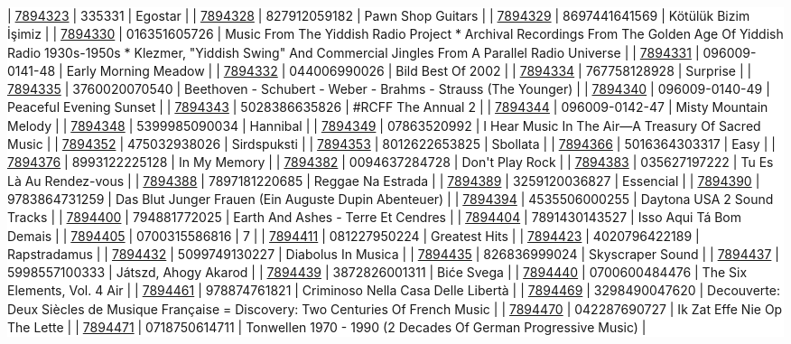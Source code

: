 | [7894323](https://www.discogs.com/release/7894323) | 335331 | Egostar |
| [7894328](https://www.discogs.com/release/7894328) | 827912059182 | Pawn Shop Guitars |
| [7894329](https://www.discogs.com/release/7894329) | 8697441641569 | Kötülük Bizim İşimiz |
| [7894330](https://www.discogs.com/release/7894330) | 016351605726 | Music From The Yiddish Radio Project * Archival Recordings From The Golden Age Of Yiddish Radio 1930s-1950s * Klezmer, "Yiddish Swing" And Commercial Jingles From A Parallel Radio Universe |
| [7894331](https://www.discogs.com/release/7894331) | 096009-0141-48 | Early Morning Meadow |
| [7894332](https://www.discogs.com/release/7894332) | 044006990026 | Bild Best Of 2002 |
| [7894334](https://www.discogs.com/release/7894334) | 767758128928 | Surprise |
| [7894335](https://www.discogs.com/release/7894335) | 3760020070540 | Beethoven - Schubert - Weber - Brahms - Strauss (The Younger) |
| [7894340](https://www.discogs.com/release/7894340) | 096009-0140-49 | Peaceful Evening Sunset |
| [7894343](https://www.discogs.com/release/7894343) | 5028386635826 | #RCFF The Annual 2 |
| [7894344](https://www.discogs.com/release/7894344) | 096009-0142-47 | Misty Mountain Melody |
| [7894348](https://www.discogs.com/release/7894348) | 5399985090034 | Hannibal |
| [7894349](https://www.discogs.com/release/7894349) | 07863520992 | I Hear Music In The Air—A Treasury Of Sacred Music |
| [7894352](https://www.discogs.com/release/7894352) | 475032938026 | Sirdspuksti |
| [7894353](https://www.discogs.com/release/7894353) | 8012622653825 | Sbollata |
| [7894366](https://www.discogs.com/release/7894366) | 5016364303317 | Easy |
| [7894376](https://www.discogs.com/release/7894376) | 8993122225128 | In My Memory |
| [7894382](https://www.discogs.com/release/7894382) | 0094637284728 | Don't Play Rock |
| [7894383](https://www.discogs.com/release/7894383) | 035627197222 | Tu Es Là Au Rendez-vous |
| [7894388](https://www.discogs.com/release/7894388) | 7897181220685 | Reggae Na Estrada |
| [7894389](https://www.discogs.com/release/7894389) | 3259120036827 | Essencial |
| [7894390](https://www.discogs.com/release/7894390) | 9783864731259 | Das Blut Junger Frauen (Ein Auguste Dupin Abenteuer) |
| [7894394](https://www.discogs.com/release/7894394) | 4535506000255 | Daytona USA 2 Sound Tracks |
| [7894400](https://www.discogs.com/release/7894400) | 794881772025 | Earth And Ashes - Terre Et Cendres |
| [7894404](https://www.discogs.com/release/7894404) | 7891430143527 | Isso Aqui Tá Bom Demais |
| [7894405](https://www.discogs.com/release/7894405) | 0700315586816 | 7 |
| [7894411](https://www.discogs.com/release/7894411) | 081227950224 | Greatest Hits |
| [7894423](https://www.discogs.com/release/7894423) | 4020796422189 | Rapstradamus |
| [7894432](https://www.discogs.com/release/7894432) | 5099749130227 | Diabolus In Musica |
| [7894435](https://www.discogs.com/release/7894435) | 826836999024 | Skyscraper Sound |
| [7894437](https://www.discogs.com/release/7894437) | 5998557100333 | Játszd, Ahogy Akarod |
| [7894439](https://www.discogs.com/release/7894439) | 3872826001311 | Biće Svega |
| [7894440](https://www.discogs.com/release/7894440) | 0700600484476 | The Six Elements, Vol. 4 Air |
| [7894461](https://www.discogs.com/release/7894461) | 978874761821 | Criminoso Nella Casa Delle Libertà |
| [7894469](https://www.discogs.com/release/7894469) | 3298490047620 | Decouverte: Deux Siècles de Musique Française = Discovery: Two Centuries Of French Music |
| [7894470](https://www.discogs.com/release/7894470) | 042287690727 | Ik Zat Effe Nie Op The Lette |
| [7894471](https://www.discogs.com/release/7894471) | 0718750614711 | Tonwellen 1970 - 1990 (2 Decades Of German Progressive Music) |